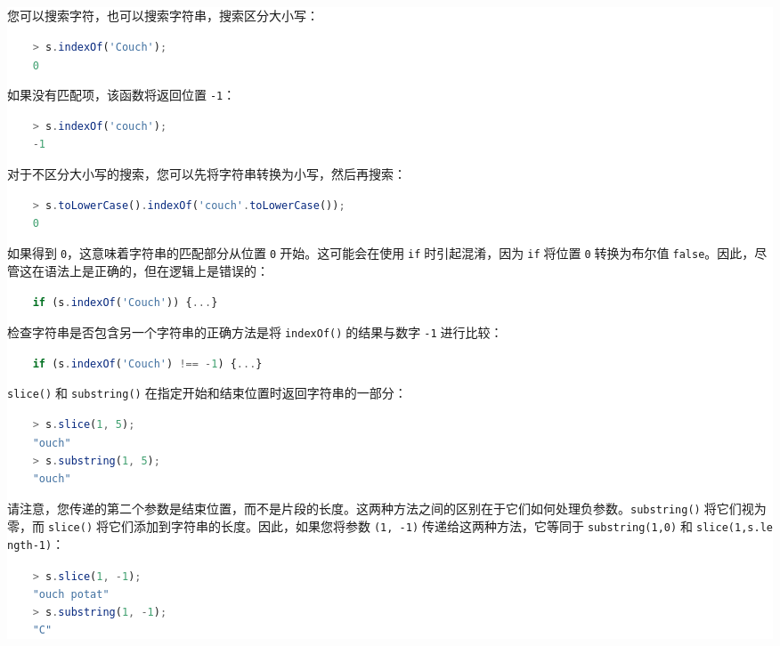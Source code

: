 您可以搜索字符，也可以搜索字符串，搜索区分大小写：

```js
    > s.indexOf('Couch'); 
    0 

```

如果没有匹配项，该函数将返回位置 `-1`：

```js
    > s.indexOf('couch'); 
    -1 

```

对于不区分大小写的搜索，您可以先将字符串转换为小写，然后再搜索：

```js
    > s.toLowerCase().indexOf('couch'.toLowerCase()); 
    0 

```

如果得到 `0`，这意味着字符串的匹配部分从位置 `0` 开始。这可能会在使用 `if` 时引起混淆，因为 `if` 将位置 `0` 转换为布尔值 `false`。因此，尽管这在语法上是正确的，但在逻辑上是错误的：

```js
    if (s.indexOf('Couch')) {...} 

```

检查字符串是否包含另一个字符串的正确方法是将 `indexOf()` 的结果与数字 `-1` 进行比较：

```js
    if (s.indexOf('Couch') !== -1) {...} 

```

`slice()` 和 `substring()` 在指定开始和结束位置时返回字符串的一部分：

```js
    > s.slice(1, 5); 
    "ouch" 
    > s.substring(1, 5); 
    "ouch" 

```

请注意，您传递的第二个参数是结束位置，而不是片段的长度。这两种方法之间的区别在于它们如何处理负参数。`substring()` 将它们视为零，而 `slice()` 将它们添加到字符串的长度。因此，如果您将参数 `(1, -1)` 传递给这两种方法，它等同于 `substring(1,0)` 和 `slice(1,s.length-1)`：

```js
    > s.slice(1, -1); 
    "ouch potat" 
    > s.substring(1, -1); 
    "C" 

```
